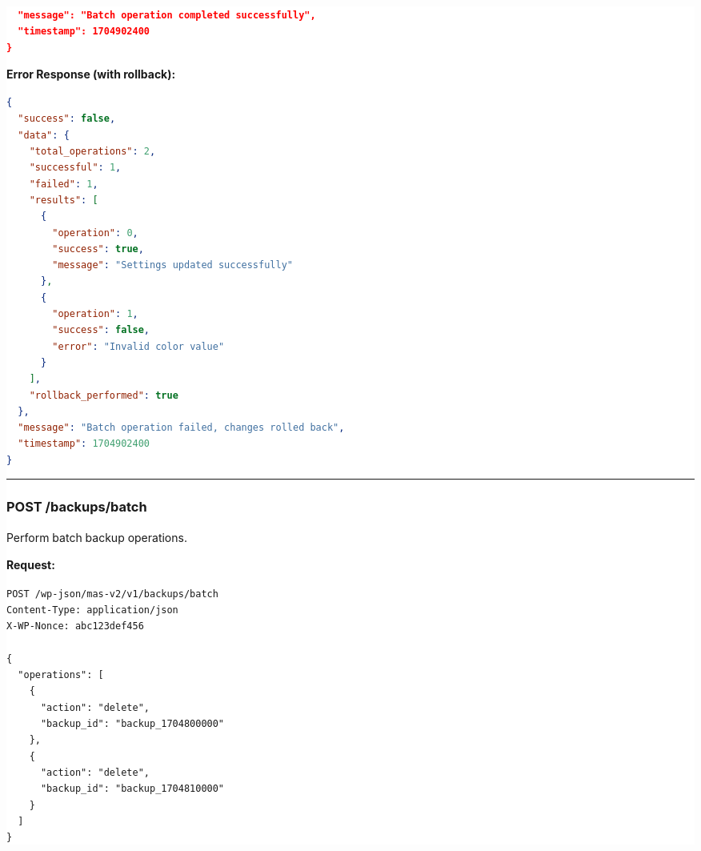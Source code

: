 ```json
  "message": "Batch operation completed successfully",
  "timestamp": 1704902400
}
```

**Error Response (with rollback):**
```json
{
  "success": false,
  "data": {
    "total_operations": 2,
    "successful": 1,
    "failed": 1,
    "results": [
      {
        "operation": 0,
        "success": true,
        "message": "Settings updated successfully"
      },
      {
        "operation": 1,
        "success": false,
        "error": "Invalid color value"
      }
    ],
    "rollback_performed": true
  },
  "message": "Batch operation failed, changes rolled back",
  "timestamp": 1704902400
}
```

---

### POST /backups/batch

Perform batch backup operations.

**Request:**
```http
POST /wp-json/mas-v2/v1/backups/batch
Content-Type: application/json
X-WP-Nonce: abc123def456

{
  "operations": [
    {
      "action": "delete",
      "backup_id": "backup_1704800000"
    },
    {
      "action": "delete",
      "backup_id": "backup_1704810000"
    }
  ]
}
```

